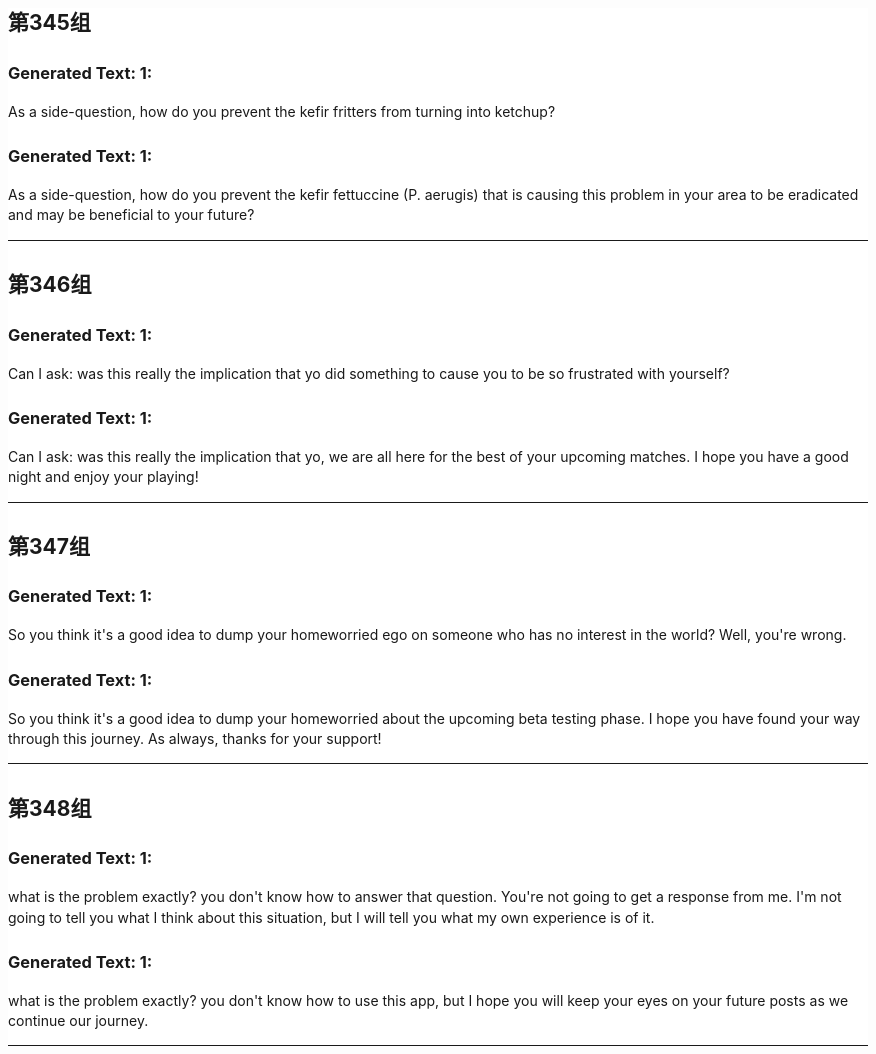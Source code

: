 
## 第345组

### Generated Text: 1:
As a side-question, how do you prevent the kefir fritters from turning into ketchup?

### Generated Text: 1:
As a side-question, how do you prevent the kefir fettuccine (P. aerugis) that is causing this problem in your area to be eradicated and may be beneficial to your future?

---

## 第346组

### Generated Text: 1:
Can I ask: was this really the implication that yo did something to cause you to be so frustrated with yourself?

### Generated Text: 1:
Can I ask: was this really the implication that yo, we are all here for the best of your upcoming matches. I hope you have a good night and enjoy your playing!

---

## 第347组

### Generated Text: 1:
So you think it's a good idea to dump your homeworried ego on someone who has no interest in the world? Well, you're wrong.

### Generated Text: 1:
So you think it's a good idea to dump your homeworried about the upcoming beta testing phase. I hope you have found your way through this journey. As always, thanks for your support!

---

## 第348组

### Generated Text: 1:
what is the problem exactly? you don't know how to answer that question. You're not going to get a response from me. I'm not going to tell you what I think about this situation, but I will tell you what my own experience is of it.

### Generated Text: 1:
what is the problem exactly? you don't know how to use this app, but I hope you will keep your eyes on your future posts as we continue our journey.

---
